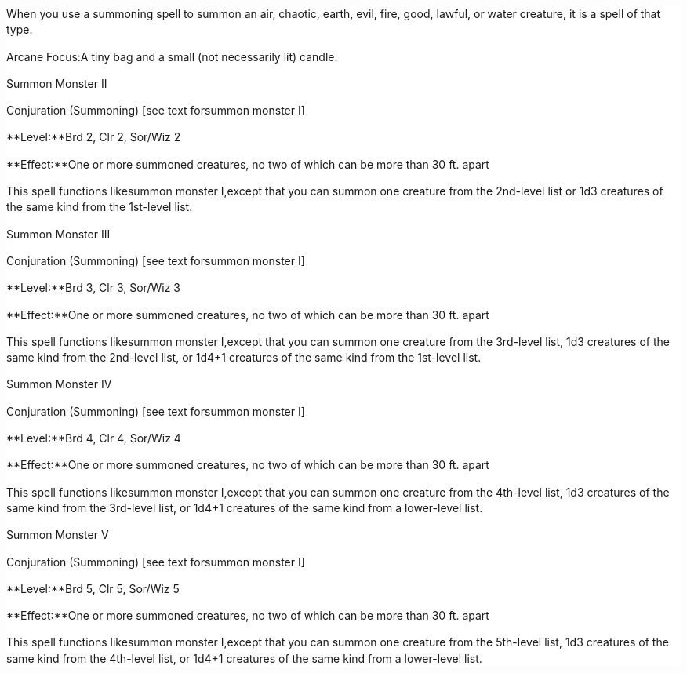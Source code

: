 When you use a summoning spell to summon an air, chaotic, earth, evil, fire, good, lawful, or water creature, it is a spell of that type.

Arcane Focus:A tiny bag and a small (not necessarily lit) candle.





Summon Monster II

Conjuration (Summoning) [see text forsummon monster I]

**Level:**Brd 2, Clr 2, Sor/Wiz 2

**Effect:**One or more summoned creatures, no two of which can be more than 30 ft. apart

This spell functions likesummon monster I,except that you can summon one creature from the 2nd-level list or 1d3 creatures of the same kind from the 1st-level list.





Summon Monster III

Conjuration (Summoning) [see text forsummon monster I]

**Level:**Brd 3, Clr 3, Sor/Wiz 3

**Effect:**One or more summoned creatures, no two of which can be more than 30 ft. apart

This spell functions likesummon monster I,except that you can summon one creature from the 3rd-level list, 1d3 creatures of the same kind from the 2nd-level list, or 1d4+1 creatures of the same kind from the 1st-level list.





Summon Monster IV

Conjuration (Summoning) [see text forsummon monster I]

**Level:**Brd 4, Clr 4, Sor/Wiz 4

**Effect:**One or more summoned creatures, no two of which can be more than 30 ft. apart

This spell functions likesummon monster I,except that you can summon one creature from the 4th-level list, 1d3 creatures of the same kind from the 3rd-level list, or 1d4+1 creatures of the same kind from a lower-level list.





Summon Monster V

Conjuration (Summoning) [see text forsummon monster I]

**Level:**Brd 5, Clr 5, Sor/Wiz 5

**Effect:**One or more summoned creatures, no two of which can be more than 30 ft. apart

This spell functions likesummon monster I,except that you can summon one creature from the 5th-level list, 1d3 creatures of the same kind from the 4th-level list, or 1d4+1 creatures of the same kind from a lower-level list.
